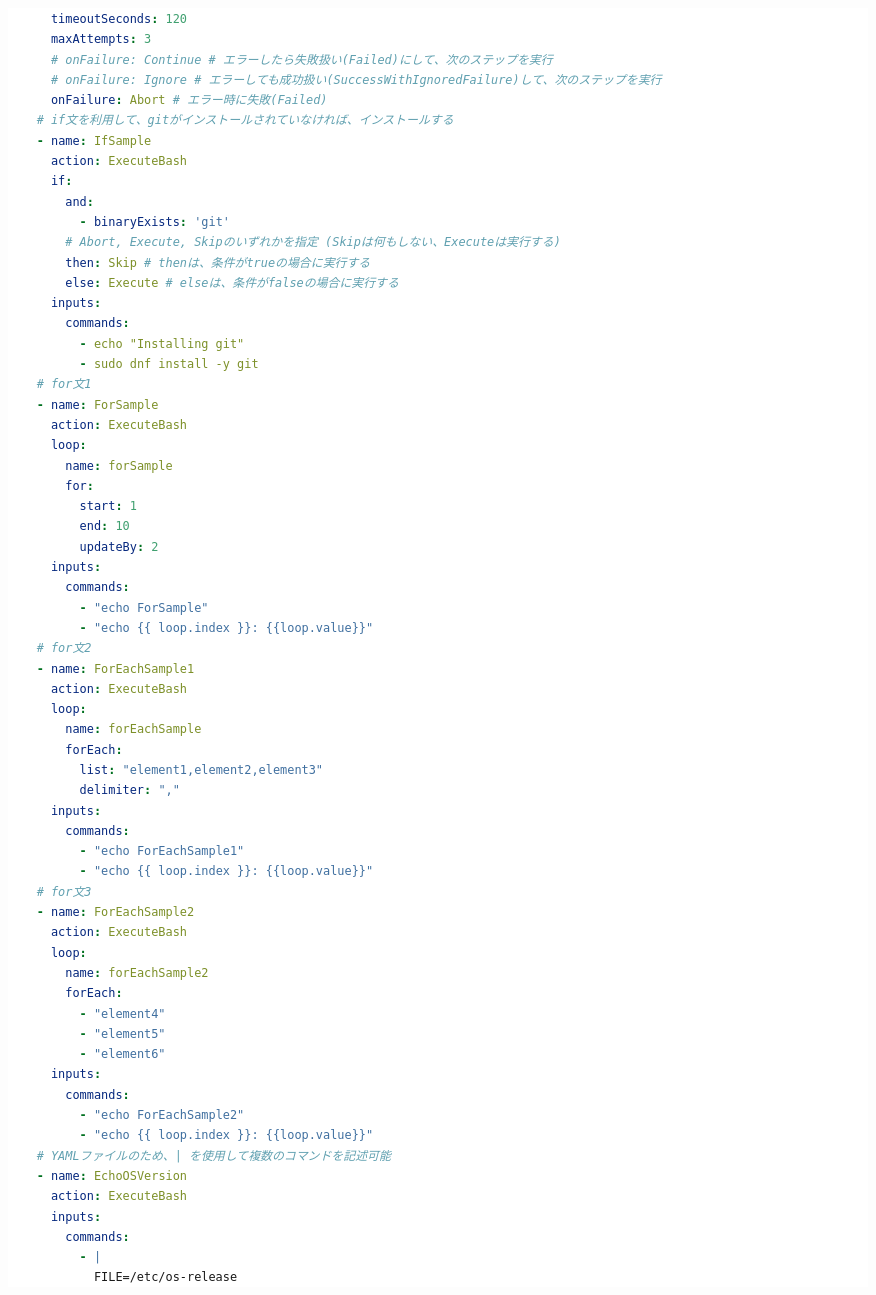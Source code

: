 ```yaml
      timeoutSeconds: 120
      maxAttempts: 3
      # onFailure: Continue # エラーしたら失敗扱い(Failed)にして、次のステップを実行
      # onFailure: Ignore # エラーしても成功扱い(SuccessWithIgnoredFailure)して、次のステップを実行
      onFailure: Abort # エラー時に失敗(Failed)
    # if文を利用して、gitがインストールされていなければ、インストールする
    - name: IfSample
      action: ExecuteBash
      if:
        and:
          - binaryExists: 'git'
        # Abort, Execute, Skipのいずれかを指定 (Skipは何もしない、Executeは実行する)
        then: Skip # thenは、条件がtrueの場合に実行する
        else: Execute # elseは、条件がfalseの場合に実行する
      inputs:
        commands:
          - echo "Installing git"
          - sudo dnf install -y git
    # for文1
    - name: ForSample
      action: ExecuteBash
      loop:
        name: forSample
        for:
          start: 1
          end: 10
          updateBy: 2
      inputs:
        commands:
          - "echo ForSample"
          - "echo {{ loop.index }}: {{loop.value}}"
    # for文2
    - name: ForEachSample1
      action: ExecuteBash
      loop:
        name: forEachSample
        forEach:
          list: "element1,element2,element3"
          delimiter: ","
      inputs:
        commands:
          - "echo ForEachSample1"
          - "echo {{ loop.index }}: {{loop.value}}"
    # for文3
    - name: ForEachSample2
      action: ExecuteBash
      loop:
        name: forEachSample2
        forEach:
          - "element4"
          - "element5"
          - "element6"
      inputs:
        commands:
          - "echo ForEachSample2"
          - "echo {{ loop.index }}: {{loop.value}}"
    # YAMLファイルのため、| を使用して複数のコマンドを記述可能
    - name: EchoOSVersion
      action: ExecuteBash
      inputs:
        commands:
          - |
            FILE=/etc/os-release
```